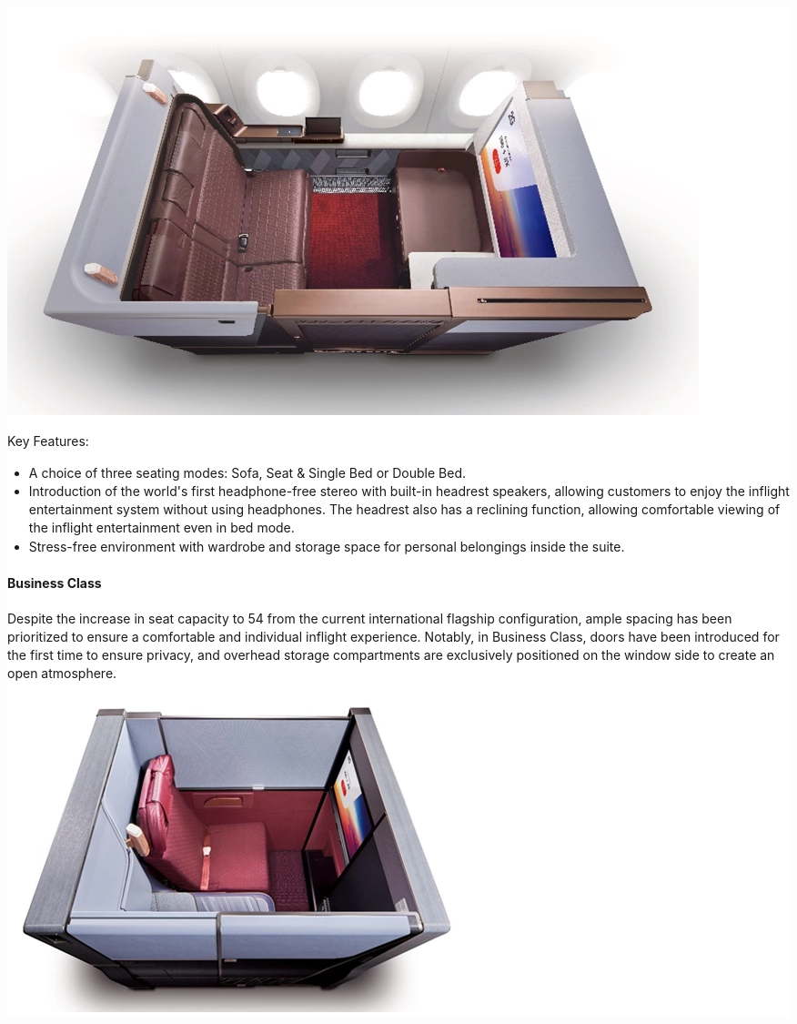 <img src="../assets/img/jal-flagship-a350/first-class.webp" alt="JAL A350-1000 First Class." />

Key Features:

- A choice of three seating modes: Sofa, Seat & Single Bed or Double Bed.
-  Introduction of the world's first headphone-free stereo with built-in headrest speakers, allowing customers to enjoy the inflight entertainment system without using headphones. The headrest also has a reclining function, allowing comfortable viewing of the inflight entertainment even in bed mode.
-  Stress-free environment with wardrobe and storage space for personal belongings inside the suite.

#### Business Class

Despite the increase in seat capacity to 54 from the current international flagship configuration, ample spacing has been prioritized to ensure a comfortable and individual inflight experience. Notably, in Business Class, doors have been introduced for the first time to ensure privacy, and overhead storage compartments are exclusively positioned on the window side to create an open atmosphere.

<img src="../assets/img/jal-flagship-a350/business-class.webp" alt="JAL A350-1000 Business Class." />
